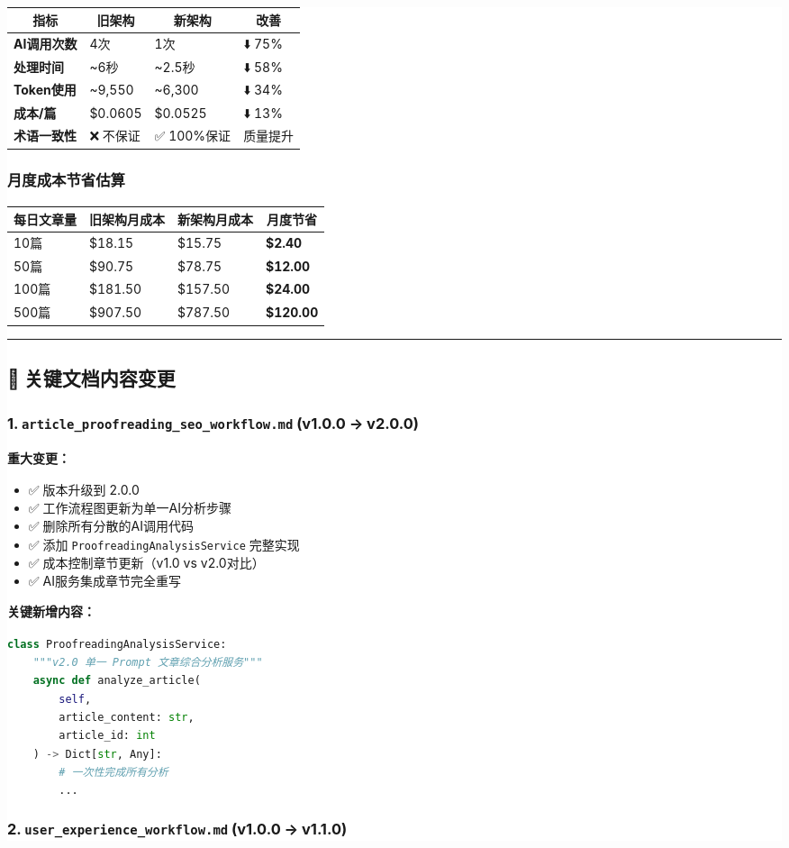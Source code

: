| 指标 | 旧架构 | 新架构 | 改善 |
|------|--------|--------|------|
| **AI调用次数** | 4次 | 1次 | ⬇️ 75% |
| **处理时间** | ~6秒 | ~2.5秒 | ⬇️ 58% |
| **Token使用** | ~9,550 | ~6,300 | ⬇️ 34% |
| **成本/篇** | $0.0605 | $0.0525 | ⬇️ 13% |
| **术语一致性** | ❌ 不保证 | ✅ 100%保证 | 质量提升 |

### 月度成本节省估算

| 每日文章量 | 旧架构月成本 | 新架构月成本 | 月度节省 |
|-----------|------------|-------------|---------|
| 10篇 | $18.15 | $15.75 | **$2.40** |
| 50篇 | $90.75 | $78.75 | **$12.00** |
| 100篇 | $181.50 | $157.50 | **$24.00** |
| 500篇 | $907.50 | $787.50 | **$120.00** |

---

## 📝 关键文档内容变更

### 1. `article_proofreading_seo_workflow.md` (v1.0.0 → v2.0.0)

**重大变更：**
- ✅ 版本升级到 2.0.0
- ✅ 工作流程图更新为单一AI分析步骤
- ✅ 删除所有分散的AI调用代码
- ✅ 添加 `ProofreadingAnalysisService` 完整实现
- ✅ 成本控制章节更新（v1.0 vs v2.0对比）
- ✅ AI服务集成章节完全重写

**关键新增内容：**
```python
class ProofreadingAnalysisService:
    """v2.0 单一 Prompt 文章综合分析服务"""
    async def analyze_article(
        self,
        article_content: str,
        article_id: int
    ) -> Dict[str, Any]:
        # 一次性完成所有分析
        ...
```

### 2. `user_experience_workflow.md` (v1.0.0 → v1.1.0)
